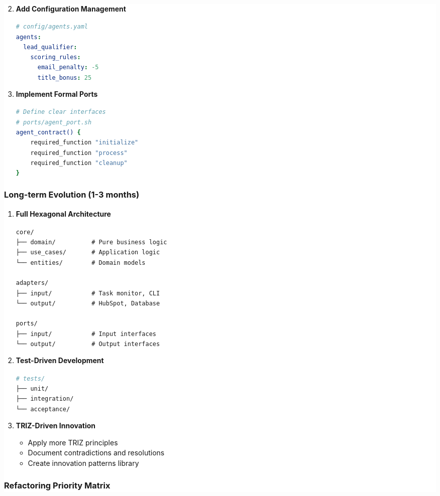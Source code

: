 2. **Add Configuration Management**
   ```yaml
   # config/agents.yaml
   agents:
     lead_qualifier:
       scoring_rules:
         email_penalty: -5
         title_bonus: 25
   ```

3. **Implement Formal Ports**
   ```bash
   # Define clear interfaces
   # ports/agent_port.sh
   agent_contract() {
       required_function "initialize"
       required_function "process"
       required_function "cleanup"
   }
   ```

### Long-term Evolution (1-3 months)

1. **Full Hexagonal Architecture**
   ```
   core/
   ├── domain/          # Pure business logic
   ├── use_cases/       # Application logic
   └── entities/        # Domain models
   
   adapters/
   ├── input/           # Task monitor, CLI
   └── output/          # HubSpot, Database
   
   ports/
   ├── input/           # Input interfaces
   └── output/          # Output interfaces
   ```

2. **Test-Driven Development**
   ```bash
   # tests/
   ├── unit/
   ├── integration/
   └── acceptance/
   ```

3. **TRIZ-Driven Innovation**
   - Apply more TRIZ principles
   - Document contradictions and resolutions
   - Create innovation patterns library

### Refactoring Priority Matrix
